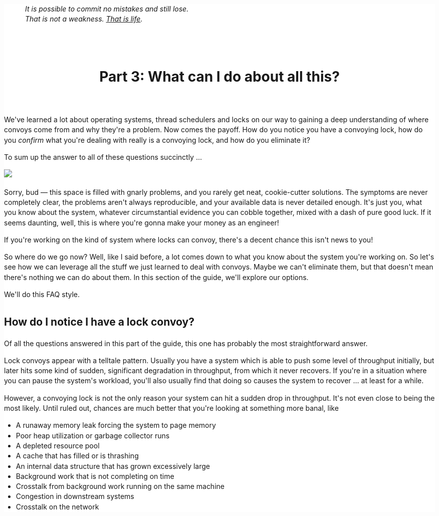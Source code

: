 <div style="margin-left: 3em; margin-top: 2em"><i>It is possible to commit no mistakes and still lose.<br>That is not a weakness. <a href="https://www.imdb.com/title/tt0708753/characters/nm0001772">That is life</a>.</i></div>

<center>
  <a name="part3"></a>
  <h1 style="margin-top: 3em; margin-bottom: 2em">
    Part 3: What can I do about all this?
  </h1>
</center>

We've learned a lot about operating systems, thread schedulers and locks on our way to gaining a deep understanding of where convoys come from and why they're a problem. Now comes the payoff. How do you notice you have a convoying lock, how do you *confirm* what you're dealing with really is a convoying lock, and how do you eliminate it?

To sum up the answer to all of these questions succinctly ...

![](https://i.imgur.com/0dVNyc0.jpeg)

Sorry, bud &mdash; this space is filled with gnarly problems, and you rarely get neat, cookie-cutter solutions. The symptoms are never completely clear, the problems aren't always reproducible, and your available data is never detailed enough. It's just you, what you know about the system, whatever circumstantial evidence you can cobble together, mixed with a dash of pure good luck. If it seems daunting, well, this is where you're gonna make your money as an engineer!

If you're working on the kind of system where locks can convoy, there's a decent chance this isn't news to you!

So where do we go now? Well, like I said before, a lot comes down to what you know about the system you're working on. So let's see how we can leverage all the stuff we just learned to deal with convoys. Maybe we can't eliminate them, but that doesn't mean there's nothing we can do about them. In this section of the guide, we'll explore our options.

We'll do this FAQ style.

## How do I notice I have a lock convoy?

Of all the questions answered in this part of the guide, this one has probably the most straightforward answer.

Lock convoys appear with a telltale pattern. Usually you have a system which is able to push some level of throughput initially, but later hits some kind of sudden, significant degradation in throughput, from which it never recovers. If you're in a situation where you can pause the system's workload, you'll also usually find that doing so causes the system to recover ... at least for a while.

However, a convoying lock is not the only reason your system can hit a sudden drop in throughput. It's not even close to being the most likely. Until ruled out, chances are much better that you're looking at something more banal, like

* A runaway memory leak forcing the system to page memory
* Poor heap utilization or garbage collector runs
* A depleted resource pool
* A cache that has filled or is thrashing
* An internal data structure that has grown excessively large
* Background work that is not completing on time
* Crosstalk from background work running on the same machine
* Congestion in downstream systems
* Crosstalk on the network
